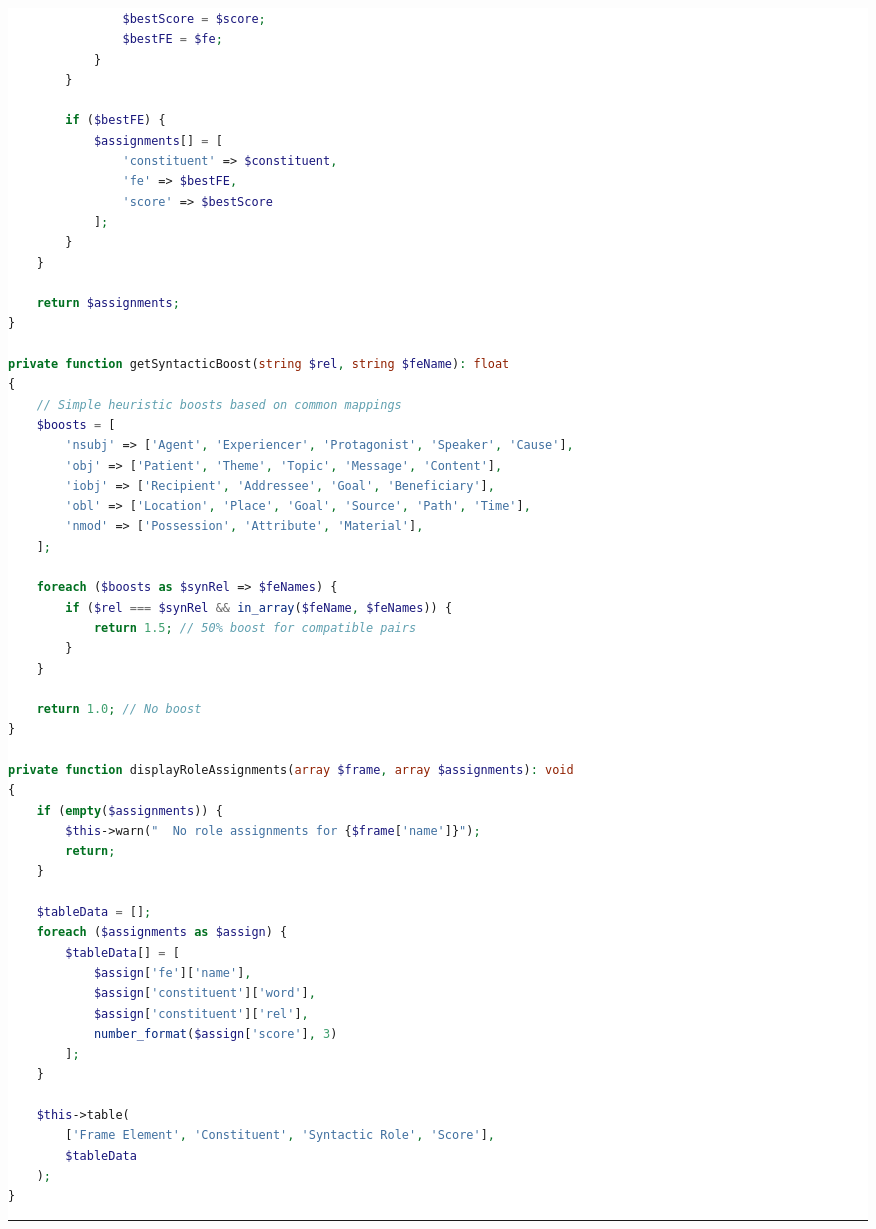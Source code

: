 ```php
                $bestScore = $score;
                $bestFE = $fe;
            }
        }

        if ($bestFE) {
            $assignments[] = [
                'constituent' => $constituent,
                'fe' => $bestFE,
                'score' => $bestScore
            ];
        }
    }

    return $assignments;
}

private function getSyntacticBoost(string $rel, string $feName): float
{
    // Simple heuristic boosts based on common mappings
    $boosts = [
        'nsubj' => ['Agent', 'Experiencer', 'Protagonist', 'Speaker', 'Cause'],
        'obj' => ['Patient', 'Theme', 'Topic', 'Message', 'Content'],
        'iobj' => ['Recipient', 'Addressee', 'Goal', 'Beneficiary'],
        'obl' => ['Location', 'Place', 'Goal', 'Source', 'Path', 'Time'],
        'nmod' => ['Possession', 'Attribute', 'Material'],
    ];

    foreach ($boosts as $synRel => $feNames) {
        if ($rel === $synRel && in_array($feName, $feNames)) {
            return 1.5; // 50% boost for compatible pairs
        }
    }

    return 1.0; // No boost
}

private function displayRoleAssignments(array $frame, array $assignments): void
{
    if (empty($assignments)) {
        $this->warn("  No role assignments for {$frame['name']}");
        return;
    }

    $tableData = [];
    foreach ($assignments as $assign) {
        $tableData[] = [
            $assign['fe']['name'],
            $assign['constituent']['word'],
            $assign['constituent']['rel'],
            number_format($assign['score'], 3)
        ];
    }

    $this->table(
        ['Frame Element', 'Constituent', 'Syntactic Role', 'Score'],
        $tableData
    );
}
```

---